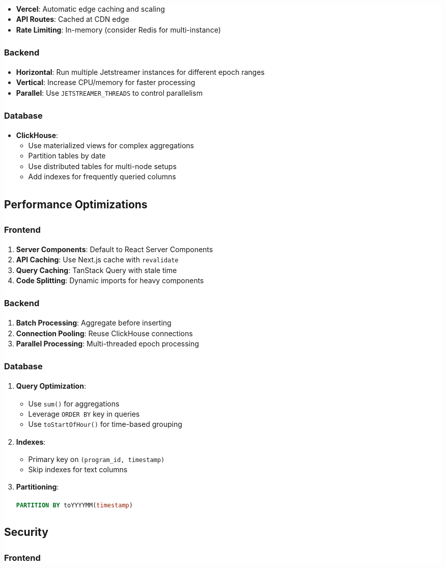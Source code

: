 - **Vercel**: Automatic edge caching and scaling
- **API Routes**: Cached at CDN edge
- **Rate Limiting**: In-memory (consider Redis for multi-instance)

### Backend

- **Horizontal**: Run multiple Jetstreamer instances for different epoch ranges
- **Vertical**: Increase CPU/memory for faster processing
- **Parallel**: Use `JETSTREAMER_THREADS` to control parallelism

### Database

- **ClickHouse**:
  - Use materialized views for complex aggregations
  - Partition tables by date
  - Use distributed tables for multi-node setups
  - Add indexes for frequently queried columns

## Performance Optimizations

### Frontend

1. **Server Components**: Default to React Server Components
2. **API Caching**: Use Next.js cache with `revalidate`
3. **Query Caching**: TanStack Query with stale time
4. **Code Splitting**: Dynamic imports for heavy components

### Backend

1. **Batch Processing**: Aggregate before inserting
2. **Connection Pooling**: Reuse ClickHouse connections
3. **Parallel Processing**: Multi-threaded epoch processing

### Database

1. **Query Optimization**:
   - Use `sum()` for aggregations
   - Leverage `ORDER BY` key in queries
   - Use `toStartOfHour()` for time-based grouping

2. **Indexes**:
   - Primary key on `(program_id, timestamp)`
   - Skip indexes for text columns

3. **Partitioning**:
   ```sql
   PARTITION BY toYYYYMM(timestamp)
   ```

## Security

### Frontend
